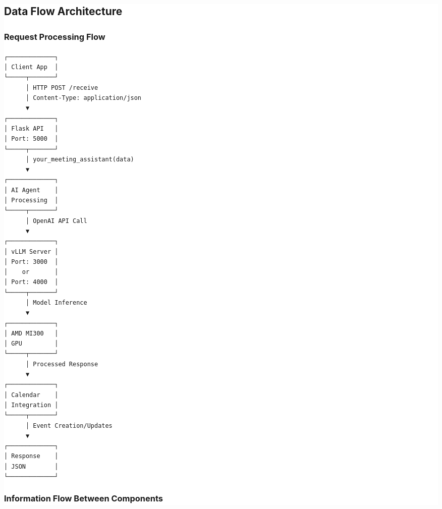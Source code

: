 ## Data Flow Architecture

### Request Processing Flow

```
┌─────────────┐
│ Client App  │
└─────┬───────┘
      │ HTTP POST /receive
      │ Content-Type: application/json
      ▼
┌─────────────┐
│ Flask API   │
│ Port: 5000  │
└─────┬───────┘
      │ your_meeting_assistant(data)
      ▼
┌─────────────┐
│ AI Agent    │
│ Processing  │
└─────┬───────┘
      │ OpenAI API Call
      ▼
┌─────────────┐
│ vLLM Server │
│ Port: 3000  │
│    or       │
│ Port: 4000  │
└─────┬───────┘
      │ Model Inference
      ▼
┌─────────────┐
│ AMD MI300   │
│ GPU         │
└─────┬───────┘
      │ Processed Response
      ▼
┌─────────────┐
│ Calendar    │
│ Integration │
└─────┬───────┘
      │ Event Creation/Updates
      ▼
┌─────────────┐
│ Response    │
│ JSON        │
└─────────────┘
```

### Information Flow Between Components
